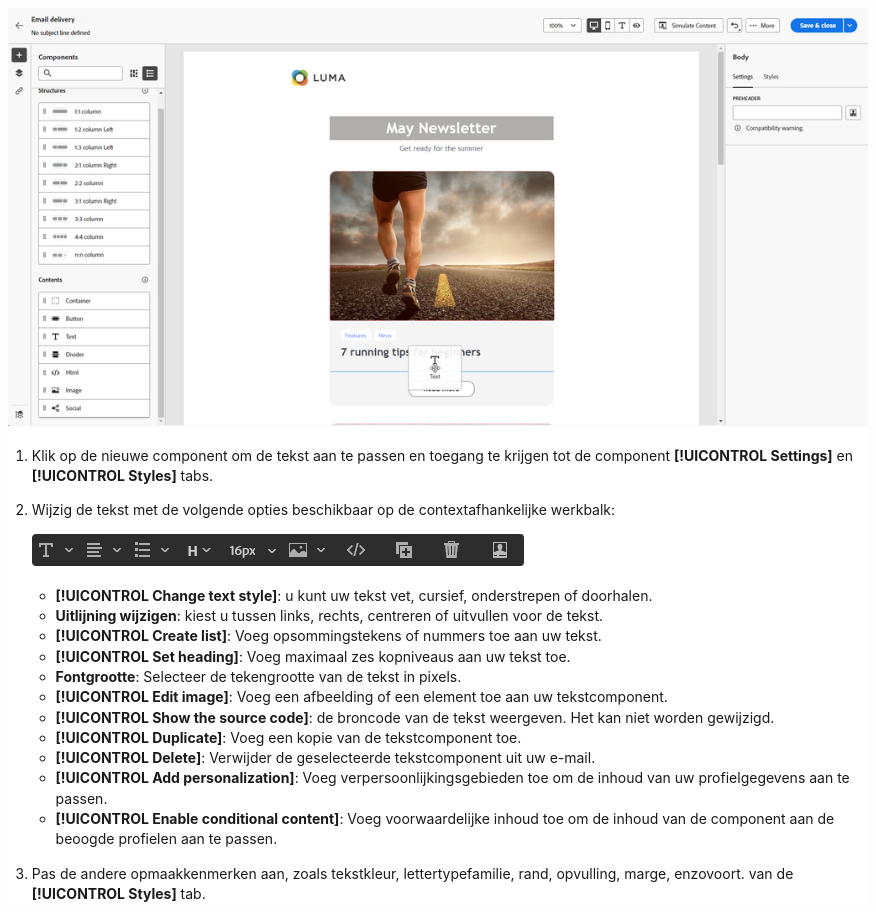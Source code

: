    ![](assets/email_designer_11.png)

1. Klik op de nieuwe component om de tekst aan te passen en toegang te krijgen tot de component **[!UICONTROL Settings]** en **[!UICONTROL Styles]** tabs.

1. Wijzig de tekst met de volgende opties beschikbaar op de contextafhankelijke werkbalk:

   ![](assets/email_designer_27.png)

   * **[!UICONTROL Change text style]**: u kunt uw tekst vet, cursief, onderstrepen of doorhalen.
   * **Uitlijning wijzigen**: kiest u tussen links, rechts, centreren of uitvullen voor de tekst.
   * **[!UICONTROL Create list]**: Voeg opsommingstekens of nummers toe aan uw tekst.
   * **[!UICONTROL Set heading]**: Voeg maximaal zes kopniveaus aan uw tekst toe.
   * **Fontgrootte**: Selecteer de tekengrootte van de tekst in pixels.
   * **[!UICONTROL Edit image]**: Voeg een afbeelding of een element toe aan uw tekstcomponent.
   * **[!UICONTROL Show the source code]**: de broncode van de tekst weergeven. Het kan niet worden gewijzigd.
   * **[!UICONTROL Duplicate]**: Voeg een kopie van de tekstcomponent toe.
   * **[!UICONTROL Delete]**: Verwijder de geselecteerde tekstcomponent uit uw e-mail.
   * **[!UICONTROL Add personalization]**: Voeg verpersoonlijkingsgebieden toe om de inhoud van uw profielgegevens aan te passen.
   * **[!UICONTROL Enable conditional content]**: Voeg voorwaardelijke inhoud toe om de inhoud van de component aan de beoogde profielen aan te passen.

1. Pas de andere opmaakkenmerken aan, zoals tekstkleur, lettertypefamilie, rand, opvulling, marge, enzovoort. van de **[!UICONTROL Styles]** tab.
